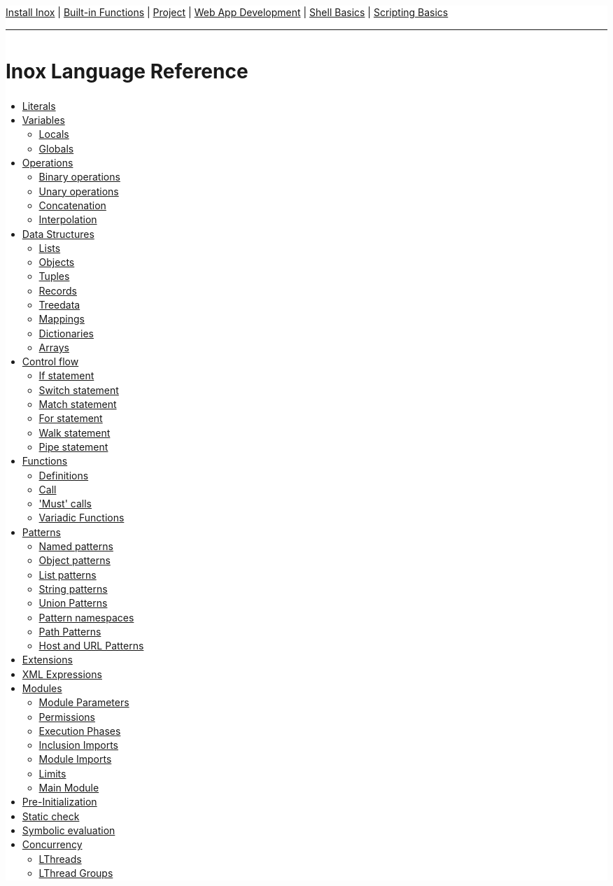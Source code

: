 [Install Inox](../README.md#installation) | [Built-in Functions](./builtin.md) |
[Project](./project.md) | [Web App Development](./web-app-development.md) |
[Shell Basics](./shell-basics.md) | [Scripting Basics](./scripting-basics.md)

---

# Inox Language Reference

- [Literals](#Literals)
- [Variables](#variables)
  - [Locals](#locals)
  - [Globals](#globals)
- [Operations](#operations)
  - [Binary operations](#binary-operations)
  - [Unary operations](#unary-operations)
  - [Concatenation](#concatenation-operation)
  - [Interpolation](#interpolation)
- [Data Structures](#data-structures)
  - [Lists](#lists)
  - [Objects](#objects)
  - [Tuples](#tuples)
  - [Records](#records)
  - [Treedata](#treedata)
  - [Mappings](#mappings)
  - [Dictionaries](#dictionaries)
  - [Arrays](#arrays)
- [Control flow](#Control-flow)
  - [If statement](#if-statement--expression)
  - [Switch statement](#switch-statement)
  - [Match statement](#match-statement)
  - [For statement](#for-statement)
  - [Walk statement](#walk-statement)
  - [Pipe statement](#pipe-statement)
- [Functions](#functions)
  - [Definitions](#function-definitions)
  - [Call](#calling-a-function)
  - ['Must' calls](#must-calls)
  - [Variadic Functions](#variadic-functions)
- [Patterns](#patterns)
  - [Named patterns](#named-patterns)
  - [Object patterns](#object-patterns)
  - [List patterns](#list-patterns)
  - [String patterns](#string-patterns)
  - [Union Patterns](#union-patterns)
  - [Pattern namespaces](#pattern-namespaces)
  - [Path Patterns](#path-patterns)
  - [Host and URL Patterns](#host-and-url-patterns)
- [Extensions](#extensions)
- [XML Expressions](#xml-expressions)
- [Modules](#modules)
  - [Module Parameters](#module-parameters)
  - [Permissions](#permissions)
  - [Execution Phases](#execution-phases)
  - [Inclusion Imports](#inclusion-imports)
  - [Module Imports](#module-imports)
  - [Limits](#limits)
  - [Main Module](#main-module)
- [Pre-Initialization](#pre-initialization)
- [Static check](#static-check)
- [Symbolic evaluation](#symbolic-evaluation)
- [Concurrency](#concurrency)
  - [LThreads](#lthreads)
  - [LThread Groups](#lthread-groups)